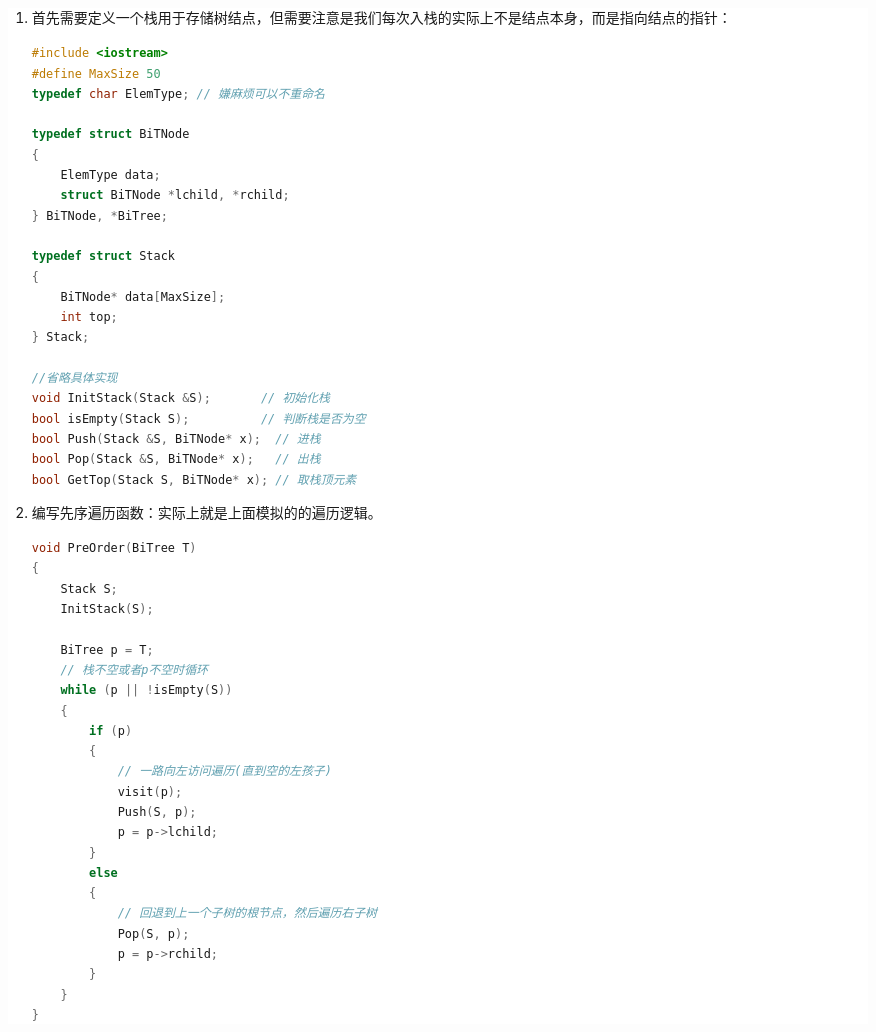    1. 首先需要定义一个栈用于存储树结点，但需要注意是我们每次入栈的实际上不是结点本身，而是指向结点的指针：

      ```cpp
      #include <iostream>
      #define MaxSize 50
      typedef char ElemType; // 嫌麻烦可以不重命名
      
      typedef struct BiTNode
      {
          ElemType data; 
          struct BiTNode *lchild, *rchild;
      } BiTNode, *BiTree;
      
      typedef struct Stack
      {
          BiTNode* data[MaxSize];
          int top; 
      } Stack;
      
      //省略具体实现
      void InitStack(Stack &S);       // 初始化栈
      bool isEmpty(Stack S);          // 判断栈是否为空
      bool Push(Stack &S, BiTNode* x);  // 进栈
      bool Pop(Stack &S, BiTNode* x);   // 出栈
      bool GetTop(Stack S, BiTNode* x); // 取栈顶元素
      ```

      

   2. 编写先序遍历函数：实际上就是上面模拟的的遍历逻辑。

      ```cpp
      void PreOrder(BiTree T)
      {
          Stack S;
          InitStack(S);
      
          BiTree p = T;
          // 栈不空或者p不空时循环
          while (p || !isEmpty(S))
          {
              if (p)
              {
                  // 一路向左访问遍历(直到空的左孩子)
                  visit(p);
                  Push(S, p);
                  p = p->lchild;
              }
              else
              {
                  // 回退到上一个子树的根节点，然后遍历右子树
                  Pop(S, p);
                  p = p->rchild;
              }
          }
      }
      ```
